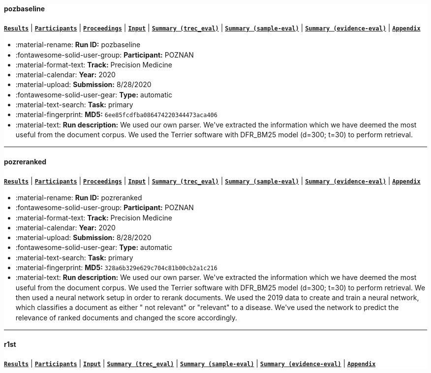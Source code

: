 #### pozbaseline 
[**`Results`**](./results.md#pozbaseline) | [**`Participants`**](./participants.md#poznan) | [**`Proceedings`**](./proceedings.md#poznan-contribution-to-trec-pm-2020) | [**`Input`**](https://trec.nist.gov/results/trec29/pm/input.pozbaseline.gz) | [**`Summary (trec_eval)`**](https://trec.nist.gov/results/trec29/pm/summary.treceval.pozbaseline) | [**`Summary (sample-eval)`**](https://trec.nist.gov/results/trec29/pm/summary.sample-eval.pozbaseline) | [**`Summary (evidence-eval)`**](https://trec.nist.gov/results/trec29/pm/summary.evidence-eval.pozbaseline) | [**`Appendix`**](https://trec.nist.gov/pubs/trec29/appendices/pm/pozbaseline.pdf) 

- :material-rename: **Run ID:** pozbaseline 
- :fontawesome-solid-user-group: **Participant:** POZNAN 
- :material-format-text: **Track:** Precision Medicine 
- :material-calendar: **Year:** 2020 
- :material-upload: **Submission:** 8/28/2020 
- :fontawesome-solid-user-gear: **Type:** automatic 
- :material-text-search: **Task:** primary 
- :material-fingerprint: **MD5:** `6ee85fcdfba086474220344473aca406` 
- :material-text: **Run description:** We used our own parser. We've extracted the information which we have deemed the most useful from the document corpus. We used the Terrier software with DFR_BM25 model (d=300; t=30) to perform retrieval. 

---
#### pozreranked 
[**`Results`**](./results.md#pozreranked) | [**`Participants`**](./participants.md#poznan) | [**`Proceedings`**](./proceedings.md#poznan-contribution-to-trec-pm-2020) | [**`Input`**](https://trec.nist.gov/results/trec29/pm/input.pozreranked.gz) | [**`Summary (trec_eval)`**](https://trec.nist.gov/results/trec29/pm/summary.treceval.pozreranked) | [**`Summary (sample-eval)`**](https://trec.nist.gov/results/trec29/pm/summary.sample-eval.pozreranked) | [**`Summary (evidence-eval)`**](https://trec.nist.gov/results/trec29/pm/summary.evidence-eval.pozreranked) | [**`Appendix`**](https://trec.nist.gov/pubs/trec29/appendices/pm/pozreranked.pdf) 

- :material-rename: **Run ID:** pozreranked 
- :fontawesome-solid-user-group: **Participant:** POZNAN 
- :material-format-text: **Track:** Precision Medicine 
- :material-calendar: **Year:** 2020 
- :material-upload: **Submission:** 8/28/2020 
- :fontawesome-solid-user-gear: **Type:** automatic 
- :material-text-search: **Task:** primary 
- :material-fingerprint: **MD5:** `328a6b329e629c704c81b00cb2a1c216` 
- :material-text: **Run description:** We used our own parser. We've extracted the information which we have deemed the most useful from the document corpus. We used the Terrier software with DFR_BM25 model (d=300; t=30) to perform retrieval. We then used a neural network setup in order to rerank documents. We used the 2019 data to create and train a neural network, which classifies a document as either " not relevant" or "relevant" to a disease. We've used the network to predict the relevance of ranked documents and changed the score accordingly. 

---
#### r1st 
[**`Results`**](./results.md#r1st) | [**`Participants`**](./participants.md#pingan_nlp) | [**`Input`**](https://trec.nist.gov/results/trec29/pm/input.r1st.gz) | [**`Summary (trec_eval)`**](https://trec.nist.gov/results/trec29/pm/summary.treceval.r1st) | [**`Summary (sample-eval)`**](https://trec.nist.gov/results/trec29/pm/summary.sample-eval.r1st) | [**`Summary (evidence-eval)`**](https://trec.nist.gov/results/trec29/pm/summary.evidence-eval.r1st) | [**`Appendix`**](https://trec.nist.gov/pubs/trec29/appendices/pm/r1st.pdf) 
